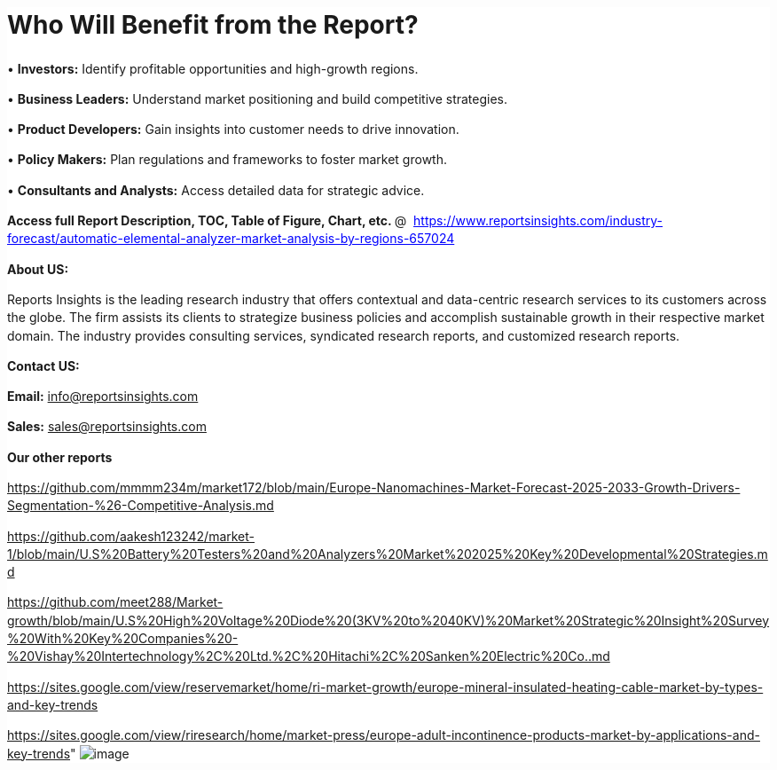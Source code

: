 # <strong>Who Will Benefit from the Report?</strong>

• <strong>Investors:</strong> Identify profitable opportunities and high-growth regions.

• <strong>Business Leaders:</strong> Understand market positioning and build competitive strategies.

• <strong>Product Developers:</strong> Gain insights into customer needs to drive innovation.

• <strong>Policy Makers:</strong> Plan regulations and frameworks to foster market growth.

• <strong>Consultants and Analysts:</strong> Access detailed data for strategic advice.
</ul>
<strong>Access full Report Description, TOC, Table of Figure, Chart, etc. </strong>@  <a href=https://www.reportsinsights.com/industry-forecast/automatic-elemental-analyzer-market-analysis-by-regions-657024 style=color:#0000ff;>https://www.reportsinsights.com/industry-forecast/automatic-elemental-analyzer-market-analysis-by-regions-657024</a></font>

<strong><strong>About US</strong>:</strong>

Reports Insights is the leading research industry that offers contextual and data-centric research services to its customers across the globe. The firm assists its clients to strategize business policies and accomplish sustainable growth in their respective market domain. The industry provides consulting services, syndicated research reports, and customized research reports.

<strong>Contact US:</strong>

<p class=""""><b>Email:</b> <a href=mailto:info@reportsinsights.com>info@reportsinsights.com</a></p>
<p class=""""><b>Sales:</b> <a href=mailto:sales@reportsinsights.com>sales@reportsinsights.com</a></p>

<strong>Our other reports</strong>

<a href=https://github.com/mmmm234m/market172/blob/main/Europe-Nanomachines-Market-Forecast-2025-2033-Growth-Drivers-Segmentation-%26-Competitive-Analysis.md>https://github.com/mmmm234m/market172/blob/main/Europe-Nanomachines-Market-Forecast-2025-2033-Growth-Drivers-Segmentation-%26-Competitive-Analysis.md</a>

<a href=https://github.com/aakesh123242/market-1/blob/main/U.S%20Battery%20Testers%20and%20Analyzers%20Market%202025%20Key%20Developmental%20Strategies.md>https://github.com/aakesh123242/market-1/blob/main/U.S%20Battery%20Testers%20and%20Analyzers%20Market%202025%20Key%20Developmental%20Strategies.md</a>

<a href=https://github.com/meet288/Market-growth/blob/main/U.S%20High%20Voltage%20Diode%20(3KV%20to%2040KV)%20Market%20Strategic%20Insight%20Survey%20With%20Key%20Companies%20-%20Vishay%20Intertechnology%2C%20Ltd.%2C%20Hitachi%2C%20Sanken%20Electric%20Co..md>https://github.com/meet288/Market-growth/blob/main/U.S%20High%20Voltage%20Diode%20(3KV%20to%2040KV)%20Market%20Strategic%20Insight%20Survey%20With%20Key%20Companies%20-%20Vishay%20Intertechnology%2C%20Ltd.%2C%20Hitachi%2C%20Sanken%20Electric%20Co..md</a>

<a href=https://sites.google.com/view/reservemarket/home/ri-market-growth/europe-mineral-insulated-heating-cable-market-by-types-and-key-trends>https://sites.google.com/view/reservemarket/home/ri-market-growth/europe-mineral-insulated-heating-cable-market-by-types-and-key-trends</a>

<a href=https://sites.google.com/view/riresearch/home/market-press/europe-adult-incontinence-products-market-by-applications-and-key-trends>https://sites.google.com/view/riresearch/home/market-press/europe-adult-incontinence-products-market-by-applications-and-key-trends</a>"
![image](https://github.com/user-attachments/assets/ae0940d2-86b7-4382-bd65-aab8b71021a8)

